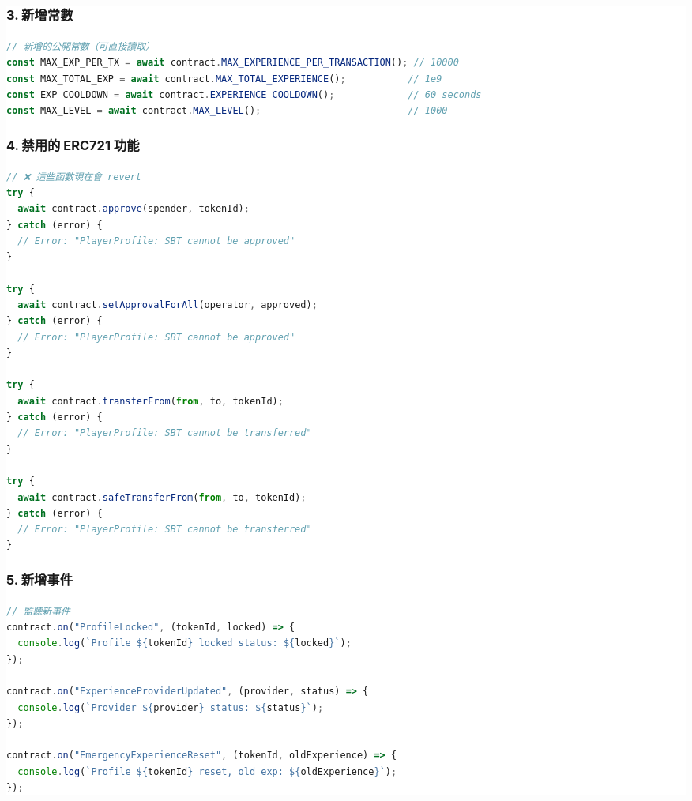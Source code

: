 ### 3. 新增常數

```javascript
// 新增的公開常數（可直接讀取）
const MAX_EXP_PER_TX = await contract.MAX_EXPERIENCE_PER_TRANSACTION(); // 10000
const MAX_TOTAL_EXP = await contract.MAX_TOTAL_EXPERIENCE();           // 1e9
const EXP_COOLDOWN = await contract.EXPERIENCE_COOLDOWN();             // 60 seconds
const MAX_LEVEL = await contract.MAX_LEVEL();                          // 1000
```

### 4. 禁用的 ERC721 功能

```javascript
// ❌ 這些函數現在會 revert
try {
  await contract.approve(spender, tokenId);
} catch (error) {
  // Error: "PlayerProfile: SBT cannot be approved"
}

try {
  await contract.setApprovalForAll(operator, approved);
} catch (error) {
  // Error: "PlayerProfile: SBT cannot be approved"
}

try {
  await contract.transferFrom(from, to, tokenId);
} catch (error) {
  // Error: "PlayerProfile: SBT cannot be transferred"
}

try {
  await contract.safeTransferFrom(from, to, tokenId);
} catch (error) {
  // Error: "PlayerProfile: SBT cannot be transferred"
}
```

### 5. 新增事件

```javascript
// 監聽新事件
contract.on("ProfileLocked", (tokenId, locked) => {
  console.log(`Profile ${tokenId} locked status: ${locked}`);
});

contract.on("ExperienceProviderUpdated", (provider, status) => {
  console.log(`Provider ${provider} status: ${status}`);
});

contract.on("EmergencyExperienceReset", (tokenId, oldExperience) => {
  console.log(`Profile ${tokenId} reset, old exp: ${oldExperience}`);
});
```
